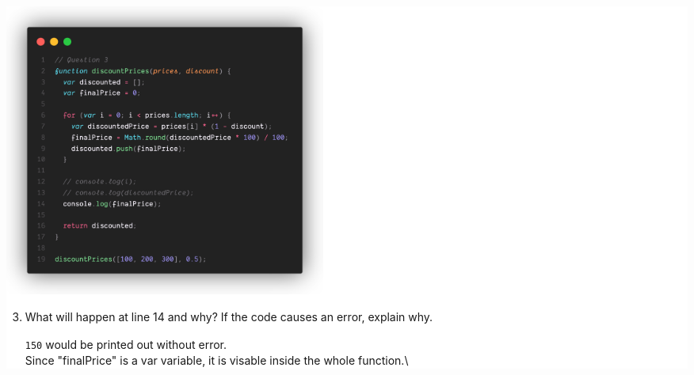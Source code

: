 <img src="../../imaegs/lab4-part1b-q3.png" alt="part2c" width="400">

3. What will happen at line 14 and why? If the code causes an error, explain why.

    `150` would be printed out without error.\
    Since "finalPrice" is a var variable, it is visable inside the whole function.\
